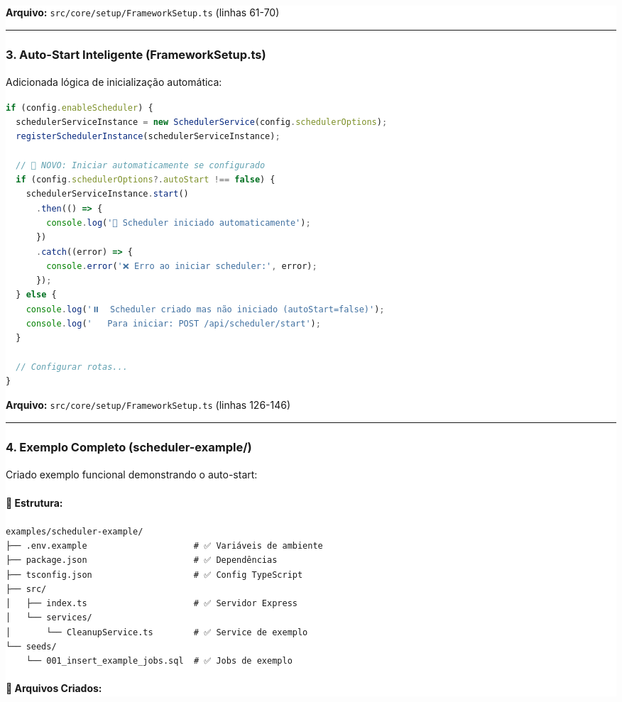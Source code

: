 **Arquivo:** `src/core/setup/FrameworkSetup.ts` (linhas 61-70)

---

### 3. **Auto-Start Inteligente** (FrameworkSetup.ts)

Adicionada lógica de inicialização automática:

```typescript
if (config.enableScheduler) {
  schedulerServiceInstance = new SchedulerService(config.schedulerOptions);
  registerSchedulerInstance(schedulerServiceInstance);
  
  // 🚀 NOVO: Iniciar automaticamente se configurado
  if (config.schedulerOptions?.autoStart !== false) {
    schedulerServiceInstance.start()
      .then(() => {
        console.log('🚀 Scheduler iniciado automaticamente');
      })
      .catch((error) => {
        console.error('❌ Erro ao iniciar scheduler:', error);
      });
  } else {
    console.log('⏸️  Scheduler criado mas não iniciado (autoStart=false)');
    console.log('   Para iniciar: POST /api/scheduler/start');
  }
  
  // Configurar rotas...
}
```

**Arquivo:** `src/core/setup/FrameworkSetup.ts` (linhas 126-146)

---

### 4. **Exemplo Completo** (scheduler-example/)

Criado exemplo funcional demonstrando o auto-start:

#### 📁 Estrutura:
```
examples/scheduler-example/
├── .env.example                     # ✅ Variáveis de ambiente
├── package.json                     # ✅ Dependências
├── tsconfig.json                    # ✅ Config TypeScript
├── src/
│   ├── index.ts                     # ✅ Servidor Express
│   └── services/
│       └── CleanupService.ts        # ✅ Service de exemplo
└── seeds/
    └── 001_insert_example_jobs.sql  # ✅ Jobs de exemplo
```

#### 📄 Arquivos Criados:
